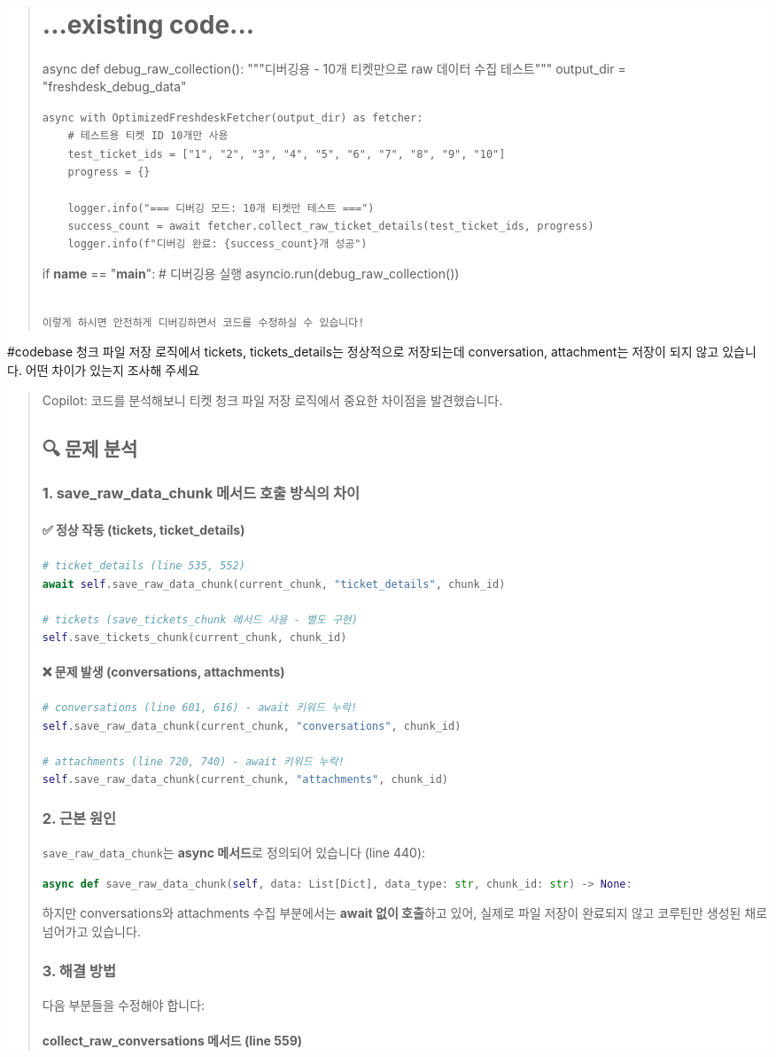 > # ...existing code...
> 
> async def debug_raw_collection():
>     """디버깅용 - 10개 티켓만으로 raw 데이터 수집 테스트"""
>     output_dir = "freshdesk_debug_data"
>     
>     async with OptimizedFreshdeskFetcher(output_dir) as fetcher:
>         # 테스트용 티켓 ID 10개만 사용
>         test_ticket_ids = ["1", "2", "3", "4", "5", "6", "7", "8", "9", "10"]
>         progress = {}
>         
>         logger.info("=== 디버깅 모드: 10개 티켓만 테스트 ===")
>         success_count = await fetcher.collect_raw_ticket_details(test_ticket_ids, progress)
>         logger.info(f"디버깅 완료: {success_count}개 성공")
> 
> if __name__ == "__main__":
>     # 디버깅용 실행
>     asyncio.run(debug_raw_collection())
> ````
> 
> 이렇게 하시면 안전하게 디버깅하면서 코드를 수정하실 수 있습니다!

#codebase 청크 파일 저장 로직에서 tickets, tickets_details는 정상적으로 저장되는데 conversation, attachment는 저장이 되지 않고 있습니다. 어떤 차이가 있는지 조사해 주세요

> Copilot: 코드를 분석해보니 티켓 청크 파일 저장 로직에서 중요한 차이점을 발견했습니다. 
> 
> ## 🔍 문제 분석
> 
> ### 1. **save_raw_data_chunk 메서드 호출 방식의 차이**
> 
> #### ✅ 정상 작동 (tickets, ticket_details)
> ```python
> # ticket_details (line 535, 552)
> await self.save_raw_data_chunk(current_chunk, "ticket_details", chunk_id)
> 
> # tickets (save_tickets_chunk 메서드 사용 - 별도 구현)
> self.save_tickets_chunk(current_chunk, chunk_id)
> ```
> 
> #### ❌ 문제 발생 (conversations, attachments)
> ```python
> # conversations (line 601, 616) - await 키워드 누락!
> self.save_raw_data_chunk(current_chunk, "conversations", chunk_id)
> 
> # attachments (line 720, 740) - await 키워드 누락!
> self.save_raw_data_chunk(current_chunk, "attachments", chunk_id)
> ```
> 
> ### 2. **근본 원인**
> 
> `save_raw_data_chunk`는 **async 메서드**로 정의되어 있습니다 (line 440):
> ```python
> async def save_raw_data_chunk(self, data: List[Dict], data_type: str, chunk_id: str) -> None:
> ```
> 
> 하지만 conversations와 attachments 수집 부분에서는 **await 없이 호출**하고 있어, 실제로 파일 저장이 완료되지 않고 코루틴만 생성된 채로 넘어가고 있습니다.
> 
> ### 3. **해결 방법**
> 
> 다음 부분들을 수정해야 합니다:
> 
> #### collect_raw_conversations 메서드 (line 559)